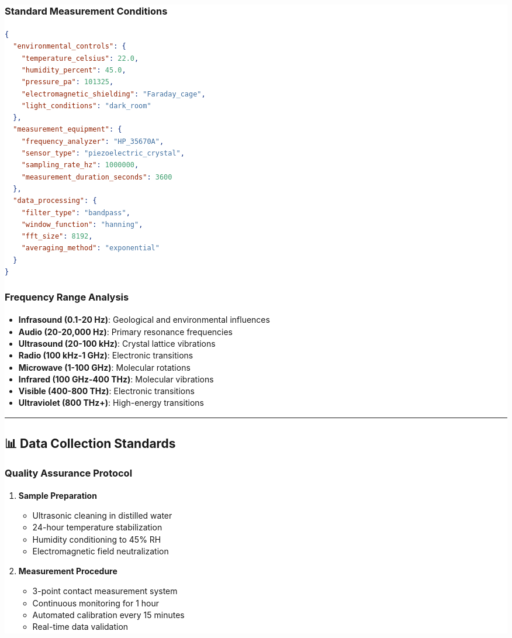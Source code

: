 ### **Standard Measurement Conditions**
```json
{
  "environmental_controls": {
    "temperature_celsius": 22.0,
    "humidity_percent": 45.0,
    "pressure_pa": 101325,
    "electromagnetic_shielding": "Faraday_cage",
    "light_conditions": "dark_room"
  },
  "measurement_equipment": {
    "frequency_analyzer": "HP_35670A",
    "sensor_type": "piezoelectric_crystal",
    "sampling_rate_hz": 1000000,
    "measurement_duration_seconds": 3600
  },
  "data_processing": {
    "filter_type": "bandpass",
    "window_function": "hanning",
    "fft_size": 8192,
    "averaging_method": "exponential"
  }
}
```

### **Frequency Range Analysis**
- **Infrasound (0.1-20 Hz)**: Geological and environmental influences
- **Audio (20-20,000 Hz)**: Primary resonance frequencies
- **Ultrasound (20-100 kHz)**: Crystal lattice vibrations
- **Radio (100 kHz-1 GHz)**: Electronic transitions
- **Microwave (1-100 GHz)**: Molecular rotations
- **Infrared (100 GHz-400 THz)**: Molecular vibrations
- **Visible (400-800 THz)**: Electronic transitions
- **Ultraviolet (800 THz+)**: High-energy transitions

---

## **📊 Data Collection Standards**

### **Quality Assurance Protocol**
1. **Sample Preparation**
   - Ultrasonic cleaning in distilled water
   - 24-hour temperature stabilization
   - Humidity conditioning to 45% RH
   - Electromagnetic field neutralization

2. **Measurement Procedure**
   - 3-point contact measurement system
   - Continuous monitoring for 1 hour
   - Automated calibration every 15 minutes
   - Real-time data validation
